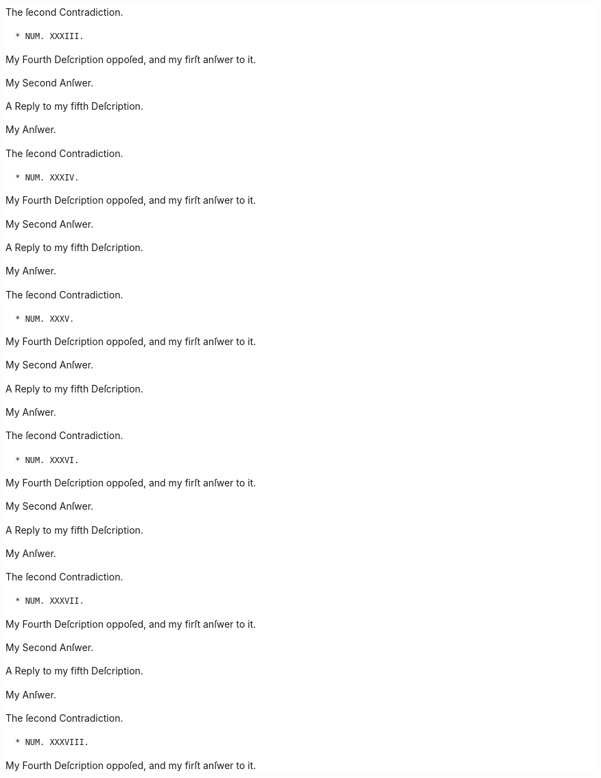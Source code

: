 The ſecond Contradiction.

      * NUM. XXXIII.

My Fourth Deſcription oppoſed, and my firſt anſwer to it.

My Second Anſwer.

A Reply to my fifth Deſcription.

My Anſwer.

The ſecond Contradiction.

      * NUM. XXXIV.

My Fourth Deſcription oppoſed, and my firſt anſwer to it.

My Second Anſwer.

A Reply to my fifth Deſcription.

My Anſwer.

The ſecond Contradiction.

      * NUM. XXXV.

My Fourth Deſcription oppoſed, and my firſt anſwer to it.

My Second Anſwer.

A Reply to my fifth Deſcription.

My Anſwer.

The ſecond Contradiction.

      * NUM. XXXVI.

My Fourth Deſcription oppoſed, and my firſt anſwer to it.

My Second Anſwer.

A Reply to my fifth Deſcription.

My Anſwer.

The ſecond Contradiction.

      * NUM. XXXVII.

My Fourth Deſcription oppoſed, and my firſt anſwer to it.

My Second Anſwer.

A Reply to my fifth Deſcription.

My Anſwer.

The ſecond Contradiction.

      * NUM. XXXVIII.

My Fourth Deſcription oppoſed, and my firſt anſwer to it.
